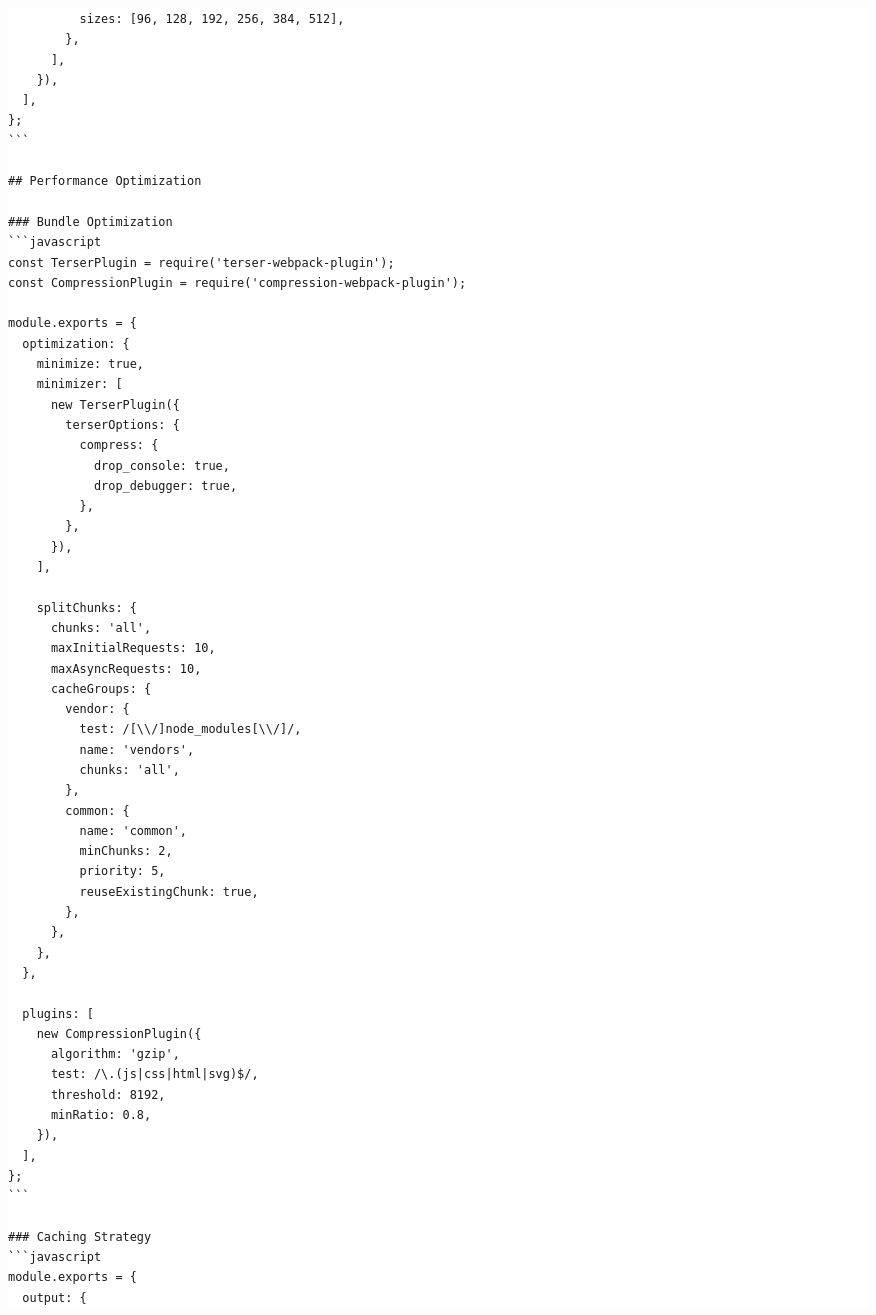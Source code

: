 ````instructions
          sizes: [96, 128, 192, 256, 384, 512],
        },
      ],
    }),
  ],
};
```

## Performance Optimization

### Bundle Optimization
```javascript
const TerserPlugin = require('terser-webpack-plugin');
const CompressionPlugin = require('compression-webpack-plugin');

module.exports = {
  optimization: {
    minimize: true,
    minimizer: [
      new TerserPlugin({
        terserOptions: {
          compress: {
            drop_console: true,
            drop_debugger: true,
          },
        },
      }),
    ],

    splitChunks: {
      chunks: 'all',
      maxInitialRequests: 10,
      maxAsyncRequests: 10,
      cacheGroups: {
        vendor: {
          test: /[\\/]node_modules[\\/]/,
          name: 'vendors',
          chunks: 'all',
        },
        common: {
          name: 'common',
          minChunks: 2,
          priority: 5,
          reuseExistingChunk: true,
        },
      },
    },
  },

  plugins: [
    new CompressionPlugin({
      algorithm: 'gzip',
      test: /\.(js|css|html|svg)$/,
      threshold: 8192,
      minRatio: 0.8,
    }),
  ],
};
```

### Caching Strategy
```javascript
module.exports = {
  output: {
````